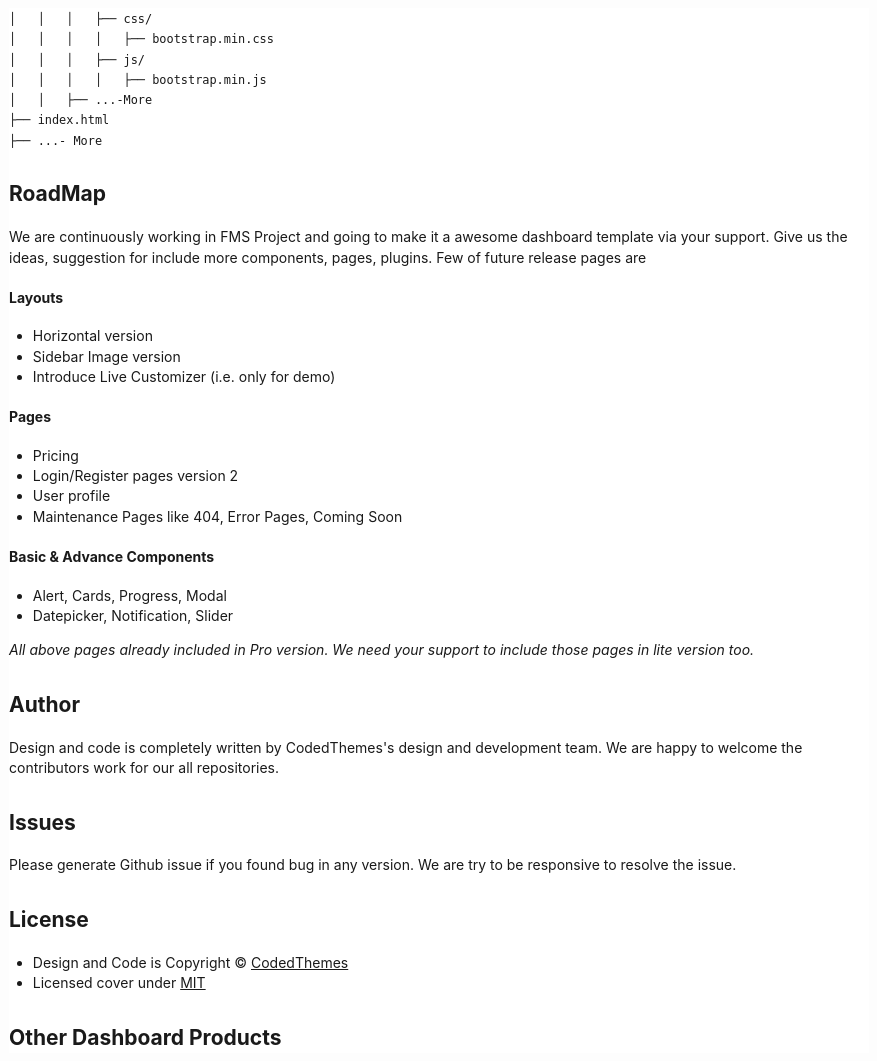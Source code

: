 ```
│   │   │   ├── css/
│   │   │   │   ├── bootstrap.min.css
│   │   │   ├── js/
│   │   │   │   ├── bootstrap.min.js
│   │   ├── ...-More
├── index.html
├── ...- More
```

## RoadMap

We are continuously working in FMS Project and going to make it a awesome dashboard template via your support. Give us the ideas, suggestion for include more components, pages, plugins. Few of future release pages are
 
#### Layouts 
 - Horizontal version
 - Sidebar Image version
 - Introduce Live Customizer (i.e. only for demo)

#### Pages
 - Pricing
 - Login/Register pages version 2
 - User profile
 - Maintenance Pages like 404, Error Pages, Coming Soon 

#### Basic & Advance Components
 - Alert, Cards, Progress, Modal
 - Datepicker, Notification, Slider

*All above pages already included in Pro version. We need your support to include those pages in lite version too.*

## Author

Design and code is completely written by CodedThemes's design and development team. We are happy to welcome the contributors work for our all repositories.

## Issues

Please generate Github issue if you found bug in any version. We are try to be responsive to resolve the issue.

## License

 - Design and Code is Copyright &copy; [CodedThemes](https://www.codedthemes.com)
 - Licensed cover under [MIT](https://github.com/codedthemes/datta-able-bootstrap-dashboard/blob/master/LICENSE)

## Other Dashboard Products
